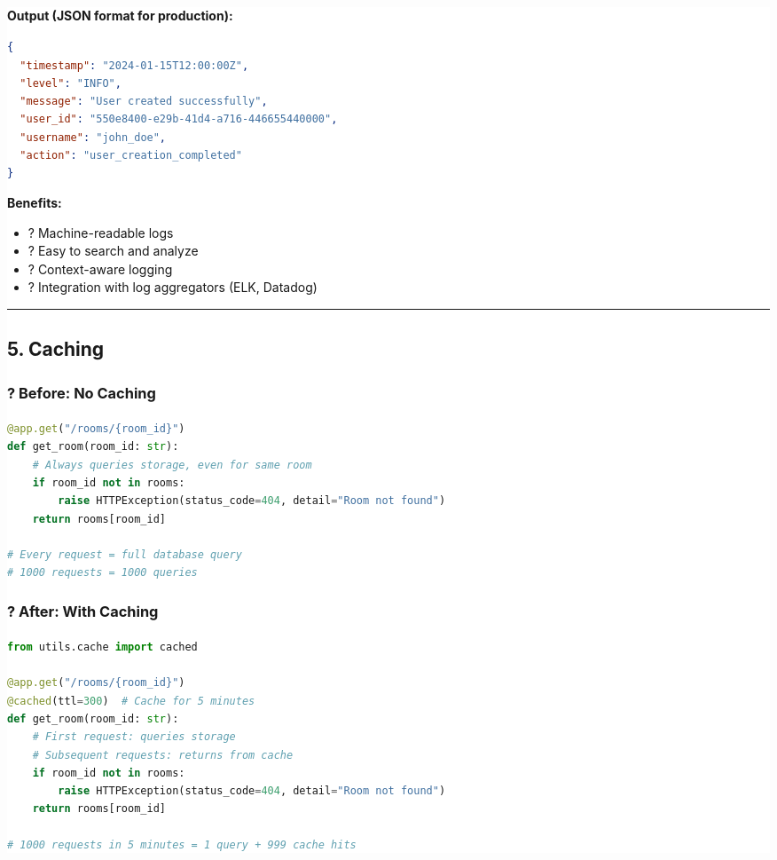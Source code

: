 **Output (JSON format for production):**
```json
{
  "timestamp": "2024-01-15T12:00:00Z",
  "level": "INFO",
  "message": "User created successfully",
  "user_id": "550e8400-e29b-41d4-a716-446655440000",
  "username": "john_doe",
  "action": "user_creation_completed"
}
```

**Benefits:**
- ? Machine-readable logs
- ? Easy to search and analyze
- ? Context-aware logging
- ? Integration with log aggregators (ELK, Datadog)

---

## 5. Caching

### ? Before: No Caching

```python
@app.get("/rooms/{room_id}")
def get_room(room_id: str):
    # Always queries storage, even for same room
    if room_id not in rooms:
        raise HTTPException(status_code=404, detail="Room not found")
    return rooms[room_id]

# Every request = full database query
# 1000 requests = 1000 queries
```

### ? After: With Caching

```python
from utils.cache import cached

@app.get("/rooms/{room_id}")
@cached(ttl=300)  # Cache for 5 minutes
def get_room(room_id: str):
    # First request: queries storage
    # Subsequent requests: returns from cache
    if room_id not in rooms:
        raise HTTPException(status_code=404, detail="Room not found")
    return rooms[room_id]

# 1000 requests in 5 minutes = 1 query + 999 cache hits
```
